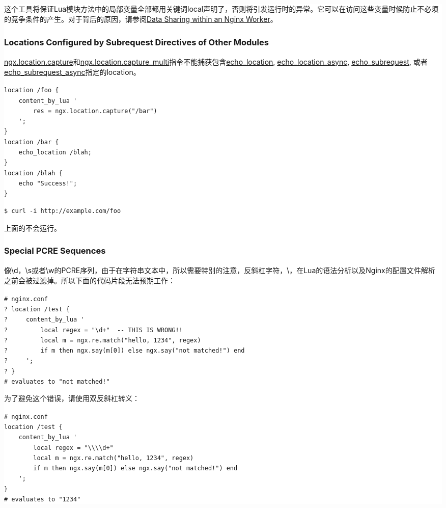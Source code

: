 这个工具将保证Lua模块方法中的局部变量全部都用关键词local声明了，否则将引发运行时的异常。它可以在访问这些变量时候防止不必须的竞争条件的产生。对于背后的原因，请参阅[Data Sharing within an Nginx Worker](http://wiki.nginx.org/HttpLuaModule#Data_Sharing_within_an_Nginx_Worker)。

### Locations Configured by Subrequest Directives of Other Modules
[ngx.location.capture](http://wiki.nginx.org/HttpLuaModule#ngx.location.capture)和[ngx.location.capture_multi](http://wiki.nginx.org/HttpLuaModule#ngx.location.capture_multi)指令不能捕获包含[echo_location](http://wiki.nginx.org/HttpEchoModule#echo_location), [echo_location_async](http://wiki.nginx.org/HttpEchoModule#echo_location_async), [echo_subrequest](http://wiki.nginx.org/HttpEchoModule#echo_subrequest), 或者[echo_subrequest_async](http://wiki.nginx.org/HttpEchoModule#echo_subrequest_async)指定的location。

```
location /foo {
	content_by_lua '
		res = ngx.location.capture("/bar")
    ';
}
location /bar {
	echo_location /blah;
}
location /blah {
	echo "Success!";
}
```

```
$ curl -i http://example.com/foo
```

上面的不会运行。

### Special PCRE Sequences
像\d，\s或者\w的PCRE序列，由于在字符串文本中，所以需要特别的注意，反斜杠字符，\，在Lua的语法分析以及Nginx的配置文件解析之前会被过滤掉。所以下面的代码片段无法预期工作：

```
# nginx.conf
? location /test {
?     content_by_lua '
?         local regex = "\d+"  -- THIS IS WRONG!!
?         local m = ngx.re.match("hello, 1234", regex)
?         if m then ngx.say(m[0]) else ngx.say("not matched!") end
?     ';
? }
# evaluates to "not matched!"
```

为了避免这个错误，请使用双反斜杠转义：

```
# nginx.conf
location /test {
	content_by_lua '
		local regex = "\\\\d+"
		local m = ngx.re.match("hello, 1234", regex)
		if m then ngx.say(m[0]) else ngx.say("not matched!") end
	';
}
# evaluates to "1234"
```
